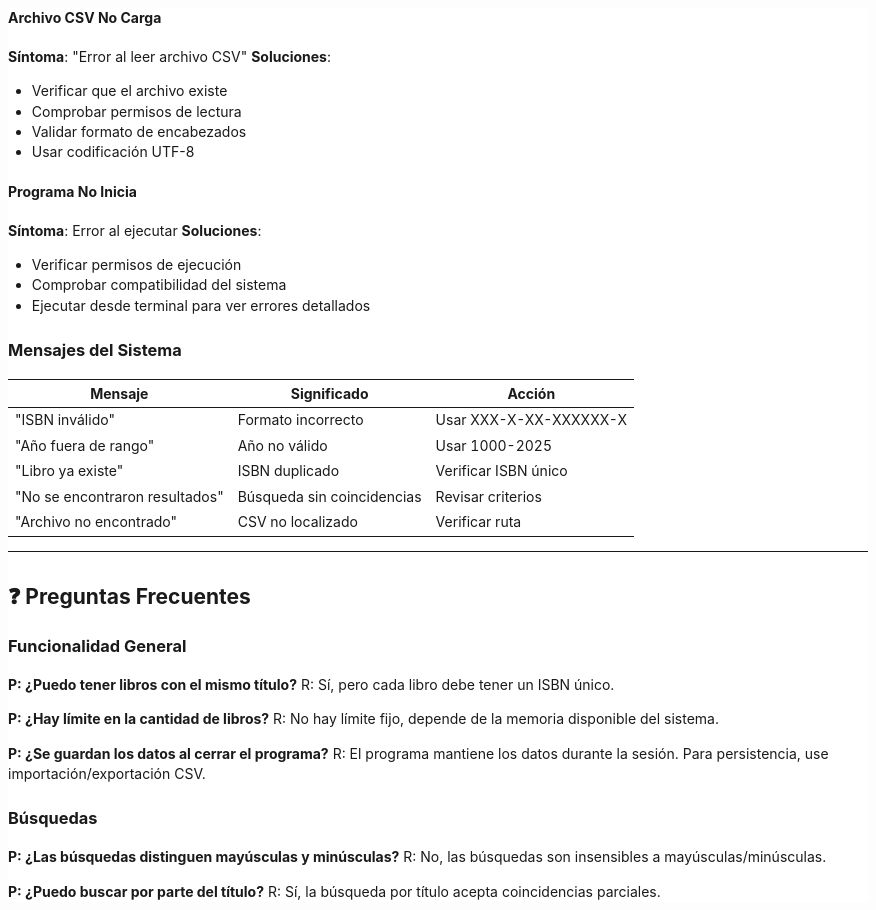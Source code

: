 #### Archivo CSV No Carga

**Síntoma**: "Error al leer archivo CSV"
**Soluciones**:

- Verificar que el archivo existe
- Comprobar permisos de lectura
- Validar formato de encabezados
- Usar codificación UTF-8

#### Programa No Inicia

**Síntoma**: Error al ejecutar
**Soluciones**:

- Verificar permisos de ejecución
- Comprobar compatibilidad del sistema
- Ejecutar desde terminal para ver errores detallados

### Mensajes del Sistema

| Mensaje                        | Significado                | Acción                 |
| ------------------------------ | -------------------------- | ---------------------- |
| "ISBN inválido"                | Formato incorrecto         | Usar XXX-X-XX-XXXXXX-X |
| "Año fuera de rango"           | Año no válido              | Usar 1000-2025         |
| "Libro ya existe"              | ISBN duplicado             | Verificar ISBN único   |
| "No se encontraron resultados" | Búsqueda sin coincidencias | Revisar criterios      |
| "Archivo no encontrado"        | CSV no localizado          | Verificar ruta         |

---

## ❓ Preguntas Frecuentes

### Funcionalidad General

**P: ¿Puedo tener libros con el mismo título?**
R: Sí, pero cada libro debe tener un ISBN único.

**P: ¿Hay límite en la cantidad de libros?**
R: No hay límite fijo, depende de la memoria disponible del sistema.

**P: ¿Se guardan los datos al cerrar el programa?**
R: El programa mantiene los datos durante la sesión. Para persistencia, use importación/exportación CSV.

### Búsquedas

**P: ¿Las búsquedas distinguen mayúsculas y minúsculas?**
R: No, las búsquedas son insensibles a mayúsculas/minúsculas.

**P: ¿Puedo buscar por parte del título?**
R: Sí, la búsqueda por título acepta coincidencias parciales.

